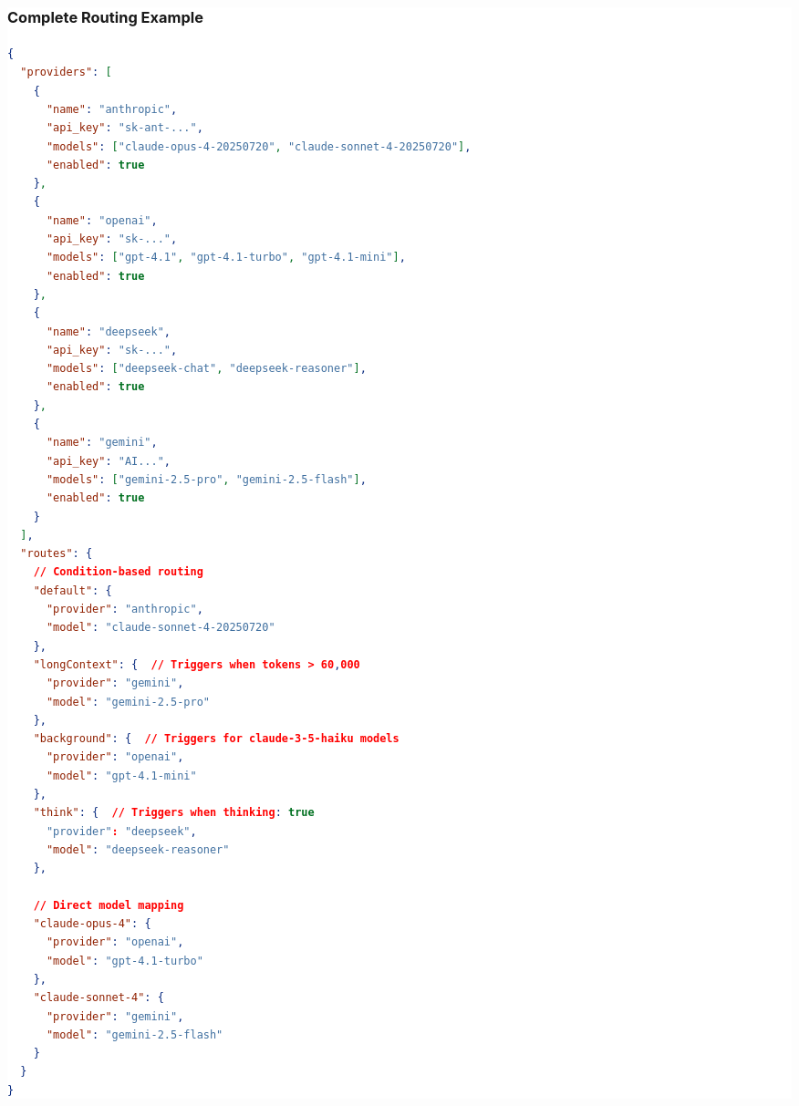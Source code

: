 ### Complete Routing Example

```json
{
  "providers": [
    {
      "name": "anthropic",
      "api_key": "sk-ant-...",
      "models": ["claude-opus-4-20250720", "claude-sonnet-4-20250720"],
      "enabled": true
    },
    {
      "name": "openai", 
      "api_key": "sk-...",
      "models": ["gpt-4.1", "gpt-4.1-turbo", "gpt-4.1-mini"],
      "enabled": true
    },
    {
      "name": "deepseek",
      "api_key": "sk-...",
      "models": ["deepseek-chat", "deepseek-reasoner"],
      "enabled": true
    },
    {
      "name": "gemini",
      "api_key": "AI...",
      "models": ["gemini-2.5-pro", "gemini-2.5-flash"],
      "enabled": true
    }
  ],
  "routes": {
    // Condition-based routing
    "default": {
      "provider": "anthropic",
      "model": "claude-sonnet-4-20250720"
    },
    "longContext": {  // Triggers when tokens > 60,000
      "provider": "gemini",
      "model": "gemini-2.5-pro"
    },
    "background": {  // Triggers for claude-3-5-haiku models
      "provider": "openai",
      "model": "gpt-4.1-mini"
    },
    "think": {  // Triggers when thinking: true
      "provider": "deepseek",
      "model": "deepseek-reasoner"
    },
    
    // Direct model mapping
    "claude-opus-4": {
      "provider": "openai",
      "model": "gpt-4.1-turbo"
    },
    "claude-sonnet-4": {
      "provider": "gemini",
      "model": "gemini-2.5-flash"
    }
  }
}
```
